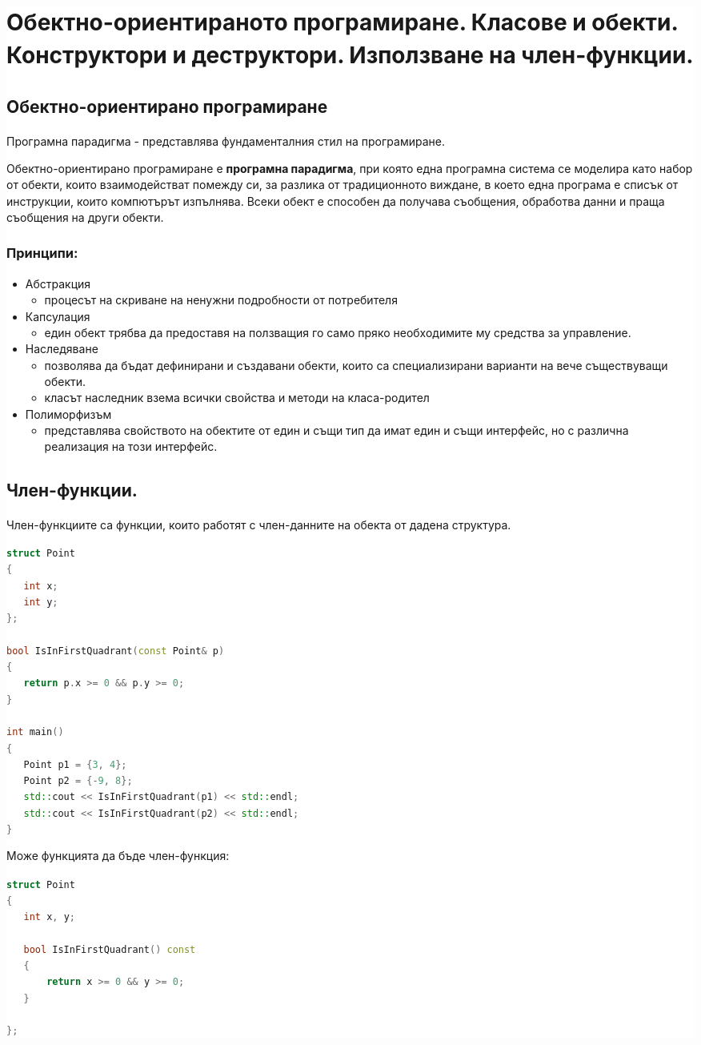 # Обектно-ориентираното програмиране. Класове и обекти. Конструктори и деструктори. Използване на член-функции.

## **Обектно-ориентирано програмиране**
Програмна парадигма -  представлява фундаменталния стил на програмиране. <br/>

Обектно-ориентирано програмиране е **програмна парадигма**, при която една програмна система се моделира като набор от обекти, които взаимодействат помежду си, за разлика от традиционното виждане, в което една програма е списък от инструкции, които компютърът изпълнява. Всеки обект е способен да получава съобщения, обработва данни и праща съобщения на други обекти.

### **Принципи:**
- Абстракция
  - процесът на скриване на ненужни подробности от потребителя
- Капсулация
  - един обект трябва да предоставя на ползващия го само пряко необходимите му средства за управление.
- Наследяване
  - позволява да бъдат дефинирани и създавани обекти, които са специализирани варианти на вече съществуващи обекти.
  - класът наследник взема всички свойства и методи на класа-родител
- Полиморфизъм
  - представлява свойството на обектите от един и същи тип да имат един и същи интерфейс, но с различна реализация на този интерфейс.


## Член-функции.
Член-функциите са функции, които работят с член-данните на обекта от дадена структура.
 ```c++
struct Point
{
	int x;
	int y;
};

bool IsInFirstQuadrant(const Point& p)
{
	return p.x >= 0 && p.y >= 0;
}

int main()
{
	Point p1 = {3, 4};
	Point p2 = {-9, 8};
	std::cout << IsInFirstQuadrant(p1) << std::endl;
	std::cout << IsInFirstQuadrant(p2) << std::endl;
}
 ```
 
Може функцията да бъде член-функция:
 ```c++
struct Point
{
	int x, y;

	bool IsInFirstQuadrant() const
	{
		return x >= 0 && y >= 0;
	}
	
};

 ```